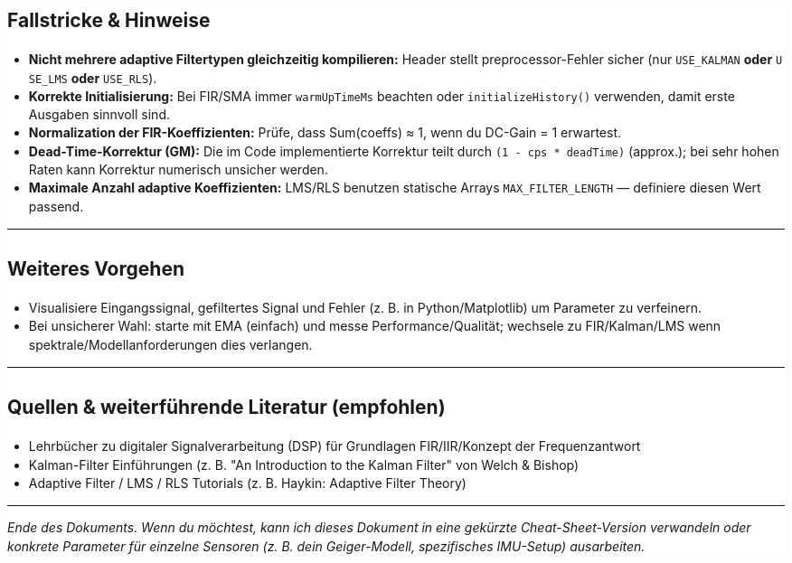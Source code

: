 
## Fallstricke & Hinweise

* **Nicht mehrere adaptive Filtertypen gleichzeitig kompilieren:** Header stellt preprocessor-Fehler sicher (nur `USE_KALMAN` **oder** `USE_LMS` **oder** `USE_RLS`).
* **Korrekte Initialisierung:** Bei FIR/SMA immer `warmUpTimeMs` beachten oder `initializeHistory()` verwenden, damit erste Ausgaben sinnvoll sind.
* **Normalization der FIR-Koeffizienten:** Prüfe, dass Sum(coeffs) ≈ 1, wenn du DC-Gain = 1 erwartest.
* **Dead-Time-Korrektur (GM):** Die im Code implementierte Korrektur teilt durch `(1 - cps * deadTime)` (approx.); bei sehr hohen Raten kann Korrektur numerisch unsicher werden.
* **Maximale Anzahl adaptive Koeffizienten:** LMS/RLS benutzen statische Arrays `MAX_FILTER_LENGTH` — definiere diesen Wert passend.

---

## Weiteres Vorgehen

* Visualisiere Eingangssignal, gefiltertes Signal und Fehler (z. B. in Python/Matplotlib) um Parameter zu verfeinern.
* Bei unsicherer Wahl: starte mit EMA (einfach) und messe Performance/Qualität; wechsele zu FIR/Kalman/LMS wenn spektrale/Modellanforderungen dies verlangen.

---

## Quellen & weiterführende Literatur (empfohlen)

* Lehrbücher zu digitaler Signalverarbeitung (DSP) für Grundlagen FIR/IIR/Konzept der Frequenzantwort
* Kalman-Filter Einführungen (z. B. "An Introduction to the Kalman Filter" von Welch & Bishop)
* Adaptive Filter / LMS / RLS Tutorials (z. B. Haykin: Adaptive Filter Theory)

---

*Ende des Dokuments. Wenn du möchtest, kann ich dieses Dokument in eine gekürzte Cheat-Sheet-Version verwandeln oder konkrete Parameter für einzelne Sensoren (z. B. dein Geiger-Modell, spezifisches IMU-Setup) ausarbeiten.*
